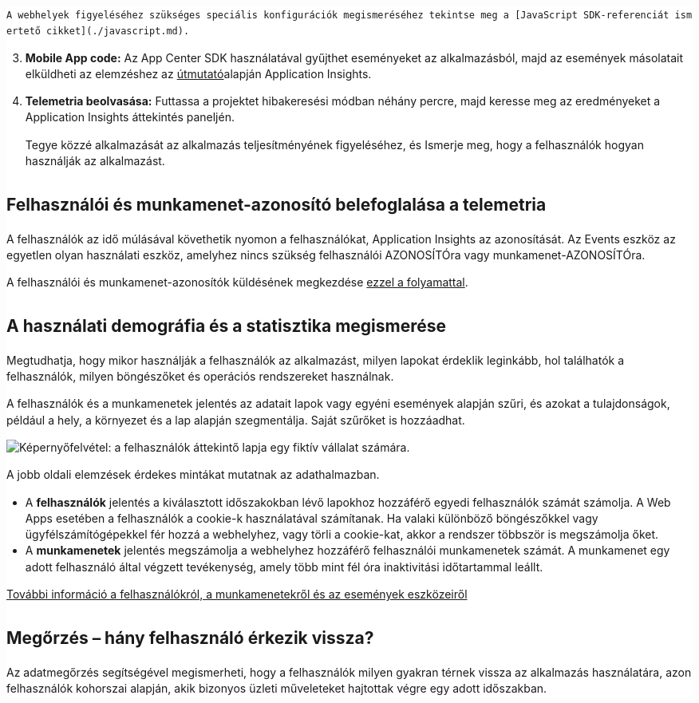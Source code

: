     A webhelyek figyeléséhez szükséges speciális konfigurációk megismeréséhez tekintse meg a [JavaScript SDK-referenciát ismertető cikket](./javascript.md).

3. **Mobile App code:** Az App Center SDK használatával gyűjthet eseményeket az alkalmazásból, majd az események másolatait elküldheti az elemzéshez az [útmutató](../app/mobile-center-quickstart.md)alapján Application Insights.

4. **Telemetria beolvasása:** Futtassa a projektet hibakeresési módban néhány percre, majd keresse meg az eredményeket a Application Insights áttekintés paneljén.

    Tegye közzé alkalmazását az alkalmazás teljesítményének figyeléséhez, és Ismerje meg, hogy a felhasználók hogyan használják az alkalmazást.

## <a name="include-user-and-session-id-in-your-telemetry"></a>Felhasználói és munkamenet-azonosító belefoglalása a telemetria
A felhasználók az idő múlásával követhetik nyomon a felhasználókat, Application Insights az azonosítását. Az Events eszköz az egyetlen olyan használati eszköz, amelyhez nincs szükség felhasználói AZONOSÍTÓra vagy munkamenet-AZONOSÍTÓra.

A felhasználói és munkamenet-azonosítók küldésének megkezdése [ezzel a folyamattal](./usage-send-user-context.md).

## <a name="explore-usage-demographics-and-statistics"></a>A használati demográfia és a statisztika megismerése
Megtudhatja, hogy mikor használják a felhasználók az alkalmazást, milyen lapokat érdeklik leginkább, hol találhatók a felhasználók, milyen böngészőket és operációs rendszereket használnak. 

A felhasználók és a munkamenetek jelentés az adatait lapok vagy egyéni események alapján szűri, és azokat a tulajdonságok, például a hely, a környezet és a lap alapján szegmentálja. Saját szűrőket is hozzáadhat.

![Képernyőfelvétel: a felhasználók áttekintő lapja egy fiktív vállalat számára.](./media/usage-overview/users.png)  

A jobb oldali elemzések érdekes mintákat mutatnak az adathalmazban.  

* A **felhasználók** jelentés a kiválasztott időszakokban lévő lapokhoz hozzáférő egyedi felhasználók számát számolja. A Web Apps esetében a felhasználók a cookie-k használatával számítanak. Ha valaki különböző böngészőkkel vagy ügyfélszámítógépekkel fér hozzá a webhelyhez, vagy törli a cookie-kat, akkor a rendszer többször is megszámolja őket.
* A **munkamenetek** jelentés megszámolja a webhelyhez hozzáférő felhasználói munkamenetek számát. A munkamenet egy adott felhasználó által végzett tevékenység, amely több mint fél óra inaktivitási időtartammal leállt.

[További információ a felhasználókról, a munkamenetekről és az események eszközeiről](usage-segmentation.md)  

## <a name="retention---how-many-users-come-back"></a>Megőrzés – hány felhasználó érkezik vissza?

Az adatmegőrzés segítségével megismerheti, hogy a felhasználók milyen gyakran térnek vissza az alkalmazás használatára, azon felhasználók kohorszai alapján, akik bizonyos üzleti műveleteket hajtottak végre egy adott időszakban. 
